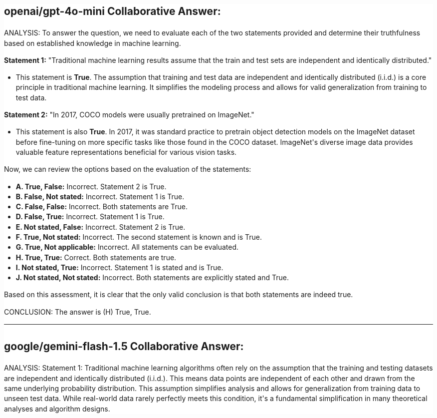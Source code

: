 


[//]: # (2024-11-24 02:24:01)
## openai/gpt-4o-mini Collaborative Answer:


[//]: # (2024-11-24 02:24:01)
ANALYSIS:
To answer the question, we need to evaluate each of the two statements provided and determine their truthfulness based on established knowledge in machine learning.

**Statement 1:** "Traditional machine learning results assume that the train and test sets are independent and identically distributed."
- This statement is **True**. The assumption that training and test data are independent and identically distributed (i.i.d.) is a core principle in traditional machine learning. It simplifies the modeling process and allows for valid generalization from training to test data.

**Statement 2:** "In 2017, COCO models were usually pretrained on ImageNet."
- This statement is also **True**. In 2017, it was standard practice to pretrain object detection models on the ImageNet dataset before fine-tuning on more specific tasks like those found in the COCO dataset. ImageNet's diverse image data provides valuable feature representations beneficial for various vision tasks.

Now, we can review the options based on the evaluation of the statements:
- **A. True, False:** Incorrect. Statement 2 is True.
- **B. False, Not stated:** Incorrect. Statement 1 is True.
- **C. False, False:** Incorrect. Both statements are True.
- **D. False, True:** Incorrect. Statement 1 is True.
- **E. Not stated, False:** Incorrect. Statement 2 is True.
- **F. True, Not stated:** Incorrect. The second statement is known and is True.
- **G. True, Not applicable:** Incorrect. All statements can be evaluated.
- **H. True, True:** Correct. Both statements are true.
- **I. Not stated, True:** Incorrect. Statement 1 is stated and is True.
- **J. Not stated, Not stated:** Incorrect. Both statements are explicitly stated and True.

Based on this assessment, it is clear that the only valid conclusion is that both statements are indeed true.

CONCLUSION:
The answer is (H) True, True.


[//]: # (2024-11-24 02:24:01)

---




[//]: # (2024-11-24 02:24:05)
## google/gemini-flash-1.5 Collaborative Answer:


[//]: # (2024-11-24 02:24:05)
ANALYSIS:
Statement 1: Traditional machine learning algorithms often rely on the assumption that the training and testing datasets are independent and identically distributed (i.i.d.).  This means data points are independent of each other and drawn from the same underlying probability distribution. This assumption simplifies analysis and allows for generalization from training data to unseen test data.  While real-world data rarely perfectly meets this condition, it's a fundamental simplification in many theoretical analyses and algorithm designs.


[//]: # (2024-11-24 02:23:29)
[//]: # (2024-11-24 02:23:29)
[//]: # (2024-11-24 02:23:29)
[//]: # (2024-11-24 02:23:29)
[//]: # (2024-11-24 02:23:29)
[//]: # (2024-11-24 02:23:29)
[//]: # (2024-11-24 02:23:33)
[//]: # (2024-11-24 02:23:33)
[//]: # (2024-11-24 02:23:33)
[//]: # (2024-11-24 02:23:37)
[//]: # (2024-11-24 02:23:37)
[//]: # (2024-11-24 02:23:37)
[//]: # (2024-11-24 02:23:41)
[//]: # (2024-11-24 02:23:41)
[//]: # (2024-11-24 02:23:41)
[//]: # (2024-11-24 02:23:43)
[//]: # (2024-11-24 02:23:43)
[//]: # (2024-11-24 02:23:43)
[//]: # (2024-11-24 02:23:47)
[//]: # (2024-11-24 02:23:47)
[//]: # (2024-11-24 02:23:47)
[//]: # (2024-11-24 02:23:50)
[//]: # (2024-11-24 02:23:50)
[//]: # (2024-11-24 02:23:50)
[//]: # (2024-11-24 02:23:50)
[//]: # (2024-11-24 02:23:50)
[//]: # (2024-11-24 02:23:50)
[//]: # (2024-11-24 02:23:52)
[//]: # (2024-11-24 02:23:52)
[//]: # (2024-11-24 02:23:52)
[//]: # (2024-11-24 02:23:56)
[//]: # (2024-11-24 02:23:56)
[//]: # (2024-11-24 02:23:56)